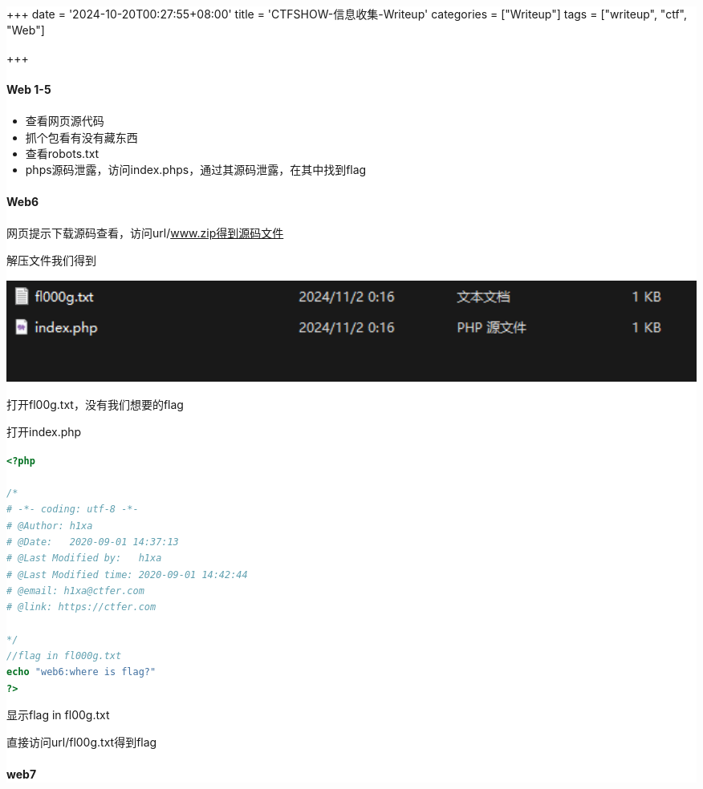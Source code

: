 +++
date = '2024-10-20T00:27:55+08:00'
title = 'CTFSHOW-信息收集-Writeup'
categories = ["Writeup"]
tags = ["writeup", "ctf", "Web"]

+++



#### Web 1-5

- 查看网页源代码
- 抓个包看有没有藏东西
- 查看robots.txt
- phps源码泄露，访问index.phps，通过其源码泄露，在其中找到flag

#### Web6

网页提示下载源码查看，访问url/www.zip得到源码文件

解压文件我们得到

<img src="assets/202411102303478.png" alt="image-20241102003213997" style="zoom:200%;" />

打开fl00g.txt，没有我们想要的flag

打开index.php

```php
<?php

/*
# -*- coding: utf-8 -*-
# @Author: h1xa
# @Date:   2020-09-01 14:37:13
# @Last Modified by:   h1xa
# @Last Modified time: 2020-09-01 14:42:44
# @email: h1xa@ctfer.com
# @link: https://ctfer.com

*/
//flag in fl000g.txt
echo "web6:where is flag?"
?>
```

显示flag in fl00g.txt

直接访问url/fl00g.txt得到flag

#### web7
